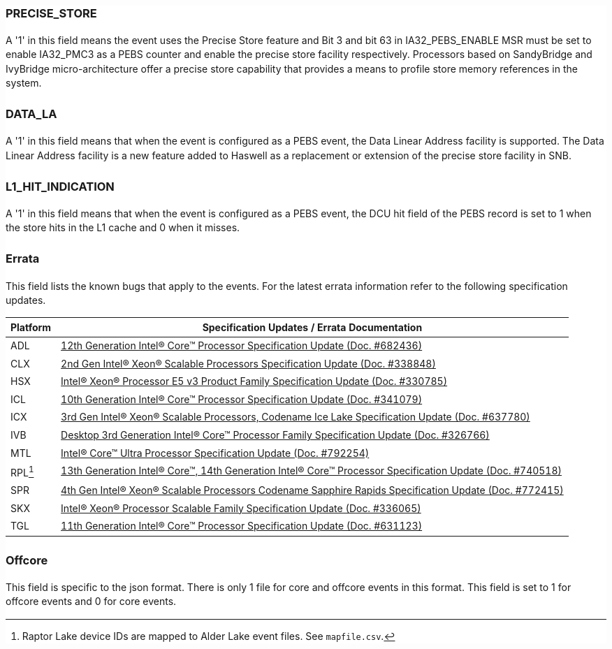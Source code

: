 [^reduced_skid_footnote]: Excerpt from Intel&reg; SDM section, "Reduced Skid PEBS".

### PRECISE_STORE
A '1' in this field means the event uses the Precise Store feature and Bit 3 and bit 63 in IA32_PEBS_ENABLE MSR must be set
to enable IA32_PMC3 as a PEBS counter and enable the precise store facility respectively. Processors based on SandyBridge and
IvyBridge micro-architecture offer a precise store capability that provides a means to profile store memory references in
the system.

### DATA_LA
A '1' in this field means that when the event is configured as a PEBS event, the Data Linear Address facility is supported.
The Data Linear Address facility is a new feature added to Haswell as a replacement or extension of the precise store facility
in SNB.

### L1_HIT_INDICATION
A '1' in this field means that when the event is configured as a PEBS event, the DCU hit field of the PEBS record is set to 1
when the store hits in the L1 cache and 0 when it misses.

### Errata
This field lists the known bugs that apply to the events. For the latest errata information refer to the following specification updates.

| Platform | Specification Updates / Errata Documentation |
| --- | --- |
| ADL | [12th Generation Intel&reg; Core&trade; Processor Specification Update (Doc. #682436)](https://cdrdv2.intel.com/v1/dl/getContent/682436?explicitVersion=true) |
| CLX | [2nd Gen Intel&reg; Xeon&reg; Scalable Processors Specification Update (Doc. #338848)](https://cdrdv2.intel.com/v1/dl/getContent/338848?explicitVersion=true) |
| HSX | [Intel&reg; Xeon&reg; Processor E5 v3 Product Family Specification Update (Doc. #330785)](https://cdrdv2.intel.com/v1/dl/getContent/330785?explicitVersion=true)
| ICL | [10th Generation Intel&reg; Core&trade; Processor Specification Update (Doc. #341079)](https://cdrdv2.intel.com/v1/dl/getContent/341079?explicitVersion=true) |
| ICX | [3rd Gen Intel&reg; Xeon&reg; Scalable Processors, Codename Ice Lake Specification Update (Doc. #637780)](https://cdrdv2.intel.com/v1/dl/getContent/637780?explicitVersion=true) |
| IVB | [Desktop 3rd Generation Intel&reg; Core&trade; Processor Family Specification Update (Doc. #326766)](https://www.intel.com/content/dam/www/public/us/en/documents/specification-updates/3rd-gen-core-desktop-specification-update.pdf) |
| MTL | [Intel&reg; Core&trade; Ultra Processor Specification Update (Doc. #792254)](https://cdrdv2.intel.com/v1/dl/getContent/792254?explicitVersion=true) |
| RPL[^rpl_footnote] | [13th Generation Intel&reg; Core&trade;, 14th Generation Intel&reg; Core&trade; Processor Specification Update (Doc. #740518)](https://cdrdv2.intel.com/v1/dl/getContent/740518?explicitVersion=true) |
| SPR | [4th Gen Intel&reg; Xeon&reg; Scalable Processors Codename Sapphire Rapids Specification Update (Doc. #772415)](https://cdrdv2.intel.com/v1/dl/getContent/772415?explicitVersion=true) |
| SKX | [Intel&reg; Xeon&reg; Processor Scalable Family Specification Update (Doc. #336065)](https://cdrdv2.intel.com/v1/dl/getContent/336065?explicitVersion=true) |
| TGL | [11th Generation Intel&reg; Core&trade; Processor Specification Update (Doc. #631123)](https://cdrdv2.intel.com/v1/dl/getContent/631123?explicitVersion=true) |

[^rpl_footnote]: Raptor Lake device IDs are mapped to Alder Lake event files. See `mapfile.csv`.

### Offcore
This field is specific to the json format. There is only 1 file for core and offcore events in this format. This field is set to 1 for offcore events
and 0 for core events.


[^vtune_footnote]: Intel, the Intel logo and VTune are trademarks of Intel Corporation or its subsidiaries.
[^retire_latency_footnote]: Intel&reg; Architecture Instruction Set Extensions Programming Reference section `11.4.1`.
[^counterhtoff_footnote]: See **NOTE** in the Intel&reg; SDM section, "Architectural Performance Monitoring Version 3".
[^pdist_footnote]: Excerpt from Intel&reg; SDM section, "PDist: Precise Distribution".